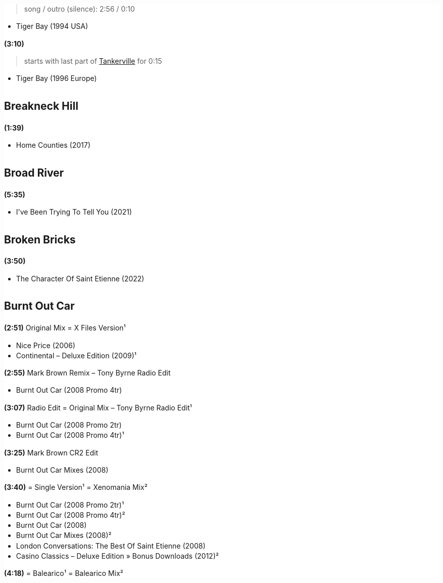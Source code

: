 > song / outro (silence): 2:56 / 0:10

* Tiger Bay (1994 USA)

**(3:10)**

> starts with last part of [Tankerville](t.md#tankerville) for 0:15

* Tiger Bay (1996 Europe)

## Breakneck Hill

**(1:39)**

* Home Counties (2017)

## Broad River

**(5:35)**

* I've Been Trying To Tell You (2021)

## Broken Bricks

**(3:50)**

* The Character Of Saint Etienne (2022)

## Burnt Out Car

**(2:51)** Original Mix = X Files Version¹

* Nice Price (2006)
* Continental – Deluxe Edition (2009)¹

**(2:55)** Mark Brown Remix – Tony Byrne Radio Edit

* Burnt Out Car (2008 Promo 4tr)

**(3:07)** Radio Edit = Original Mix – Tony Byrne Radio Edit¹

* Burnt Out Car (2008 Promo 2tr)
* Burnt Out Car (2008 Promo 4tr)¹

**(3:25)** Mark Brown CR2 Edit

* Burnt Out Car Mixes (2008)

**(3:40)** = Single Version¹ = Xenomania Mix²

* Burnt Out Car (2008 Promo 2tr)¹
* Burnt Out Car (2008 Promo 4tr)²
* Burnt Out Car (2008)
* Burnt Out Car Mixes (2008)²
* London Conversations: The Best Of Saint Etienne (2008)
* Casino Classics – Deluxe Edition » Bonus Downloads (2012)²

**(4:18)** = Balearico¹ = Balearico Mix²
